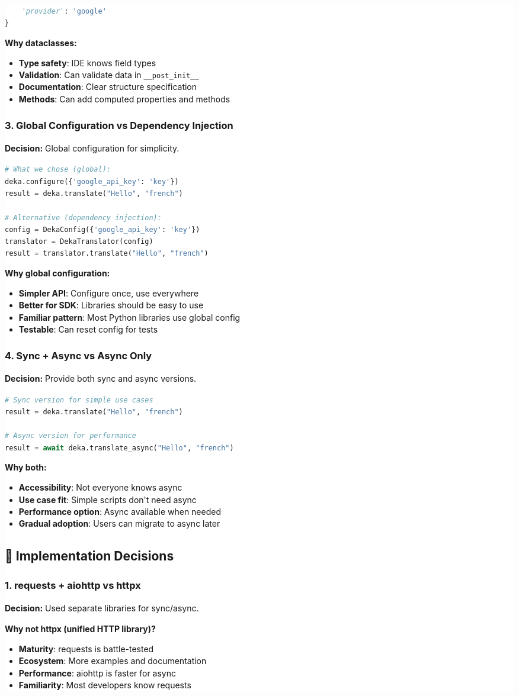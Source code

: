 ```python
    'provider': 'google'
}
```

**Why dataclasses:**
- **Type safety**: IDE knows field types
- **Validation**: Can validate data in `__post_init__`
- **Documentation**: Clear structure specification
- **Methods**: Can add computed properties and methods

### 3. **Global Configuration vs Dependency Injection**
**Decision:** Global configuration for simplicity.

```python
# What we chose (global):
deka.configure({'google_api_key': 'key'})
result = deka.translate("Hello", "french")

# Alternative (dependency injection):
config = DekaConfig({'google_api_key': 'key'})
translator = DekaTranslator(config)
result = translator.translate("Hello", "french")
```

**Why global configuration:**
- **Simpler API**: Configure once, use everywhere
- **Better for SDK**: Libraries should be easy to use
- **Familiar pattern**: Most Python libraries use global config
- **Testable**: Can reset config for tests

### 4. **Sync + Async vs Async Only**
**Decision:** Provide both sync and async versions.

```python
# Sync version for simple use cases
result = deka.translate("Hello", "french")

# Async version for performance
result = await deka.translate_async("Hello", "french")
```

**Why both:**
- **Accessibility**: Not everyone knows async
- **Use case fit**: Simple scripts don't need async
- **Performance option**: Async available when needed
- **Gradual adoption**: Users can migrate to async later

## 🔧 Implementation Decisions

### 1. **requests + aiohttp vs httpx**
**Decision:** Used separate libraries for sync/async.

**Why not httpx (unified HTTP library)?**
- **Maturity**: requests is battle-tested
- **Ecosystem**: More examples and documentation
- **Performance**: aiohttp is faster for async
- **Familiarity**: Most developers know requests
